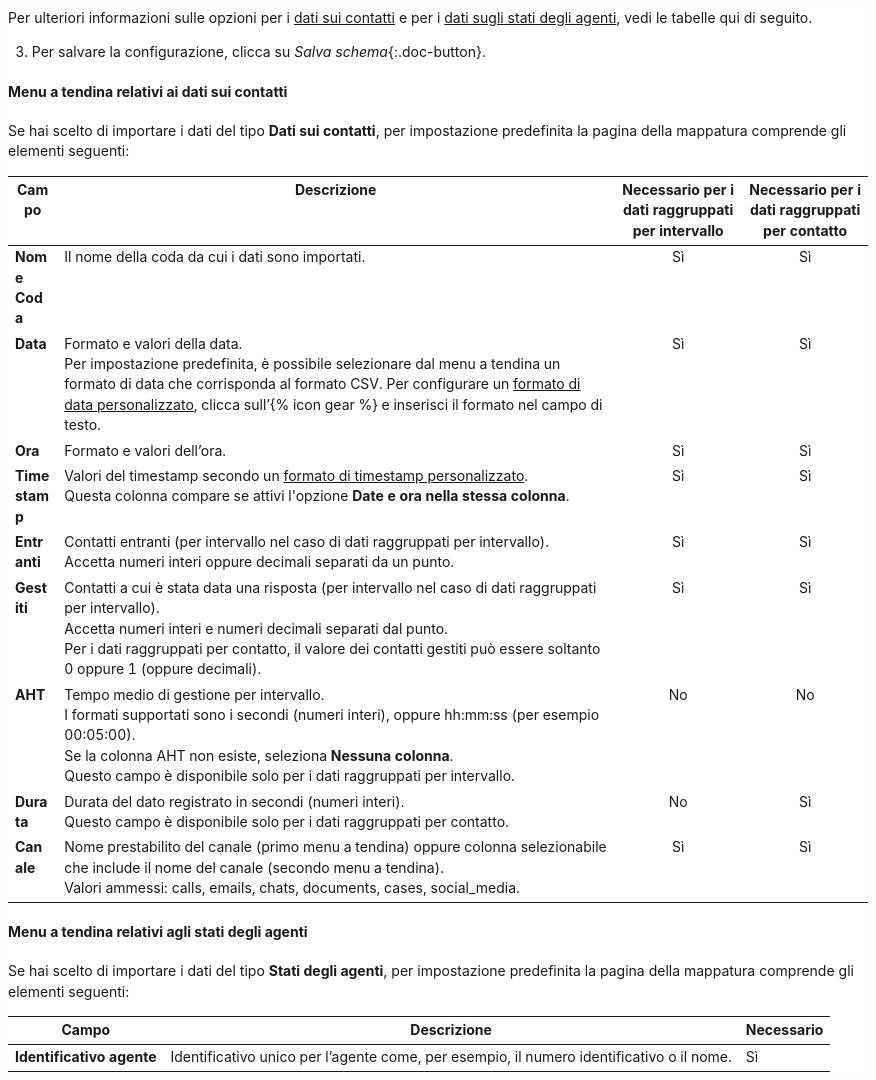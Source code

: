    Per ulteriori informazioni sulle opzioni per i [dati sui contatti](#menu-a-tendina-relativi-ai-dati-sui-contatti) e per i [dati sugli stati degli agenti](#menu-a-tendina-relativi-agli-stati-degli-agenti), vedi le tabelle qui di seguito.

3. Per salvare la configurazione, clicca su _Salva schema_{:.doc-button}.

#### Menu a tendina relativi ai dati sui contatti

Se hai scelto di importare i dati del tipo **Dati sui contatti**, per impostazione predefinita la pagina della mappatura comprende gli elementi seguenti:

| Campo          | Descrizione                                                                                                                                                                                                                                          | Necessario per i dati raggruppati per intervallo | Necessario per i dati raggruppati per contatto |
| -------------- | ---------------------------------------------------------------------------------------------------------------------------------------------------------------------------------------------------------------------------------------------------- | :------------------------------: | :-----------------------------: |
| **Nome Coda** | Il nome della coda da cui i dati sono importati.                                                                                                                                                                                                        |               Sì                |               Sì               |
| **Data**       | Formato e valori della data.<br>Per impostazione predefinita, è possibile selezionare dal menu a tendina un formato di data che corrisponda al formato CSV. Per configurare un [formato di data personalizzato](#formato-di-data-personalizzato), clicca sull’{% icon gear %} e inserisci il formato nel campo di testo. |               Sì                |               Sì               |
| **Ora**       | Formato e valori dell’ora.                                                                                                                                                                                                                          |               Sì                |               Sì               |
| **Timestamp**  | Valori del timestamp secondo un [formato di timestamp personalizzato](#formato-di-timestamp-data-e-ora-personalizzato).<br>Questa colonna compare se attivi l'opzione **Date e ora nella stessa colonna**.                                                                              |               Sì                |               Sì               |
| **Entranti**    | Contatti entranti (per intervallo nel caso di dati raggruppati per intervallo).<br>Accetta numeri interi oppure decimali separati da un punto.                                                                                                                                            |               Sì                |               Sì               |
| **Gestiti**    | Contatti a cui è stata data una risposta (per intervallo nel caso di dati raggruppati per intervallo).<br>Accetta numeri interi e numeri decimali separati dal punto.<br>Per i dati raggruppati per contatto, il valore dei contatti gestiti può essere soltanto 0 oppure 1 (oppure decimali).                                              |               Sì                |               Sì               |
| **AHT**        | Tempo medio di gestione per intervallo.<br> I formati supportati sono i secondi (numeri interi), oppure hh:mm:ss (per esempio 00:05:00).<br>Se la colonna AHT non esiste, seleziona **Nessuna colonna**.<br>Questo campo è disponibile solo per i dati raggruppati per intervallo.                           |                No                |               No                |
| **Durata**   | Durata del dato registrato in secondi (numeri interi).<br>Questo campo è disponibile solo per i dati raggruppati per contatto.                                                                                                                                                                        |                No                |               Sì               |
| **Canale**    | Nome prestabilito del canale (primo menu a tendina) oppure colonna selezionabile che include il nome del canale (secondo menu a tendina).<br>Valori ammessi: calls, emails, chats, documents, cases, social_media.                                                           |               Sì                |               Sì               |

#### Menu a tendina relativi agli stati degli agenti

Se hai scelto di importare i dati del tipo **Stati degli agenti**, per impostazione predefinita la pagina della mappatura comprende gli elementi seguenti:

| Campo                   | Descrizione                                                                                                                                                                                                                                                                          | Necessario |
| ----------------------- | ------------------------------------------------------------------------------------------------------------------------------------------------------------------------------------------------------------------------------------------------------------------------------------ | -------- |
| **Identificativo agente**    | Identificativo unico per l’agente come, per esempio, il numero identificativo o il nome.                                                                                                                                                                                                                                     | Sì      |